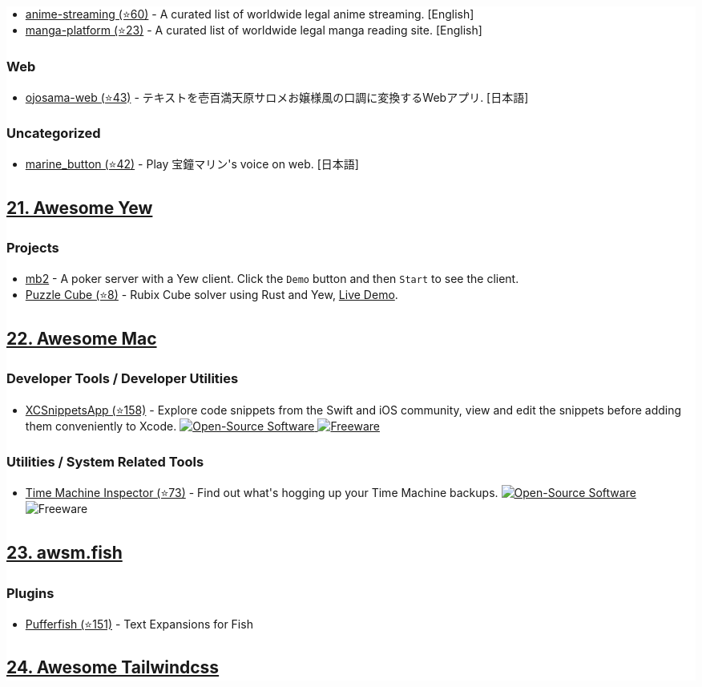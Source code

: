 *   [anime-streaming (⭐60)](https://github.com/otakulogy/anime-streaming) - A curated list of worldwide legal anime streaming. \[English]
*   [manga-platform (⭐23)](https://github.com/otakulogy/manga-platform) - A curated list of worldwide legal manga reading site. \[English]

### Web

*   [ojosama-web (⭐43)](https://github.com/jiro4989/ojosama-web) - テキストを壱百満天原サロメお嬢様風の口調に変換するWebアプリ. \[日本語]

### Uncategorized

*   [marine\_button (⭐42)](https://github.com/hapo31/marine_button) - Play 宝鐘マリン's voice on web. \[日本語]

## [21. Awesome Yew](/content/jetli/awesome-yew/week/README.md)

### Projects

*   [mb2](https://devctm.com) - A poker server with a Yew client. Click the `Demo` button and then `Start` to see the client.
*   [Puzzle Cube (⭐8)](https://github.com/wainwrightmark/puzzle_cube) - Rubix Cube solver using Rust and Yew, [Live Demo](https://wainwrightmark.github.io/puzzle_cube/).

## [22. Awesome Mac](/content/jaywcjlove/awesome-mac/week/README.md)

### Developer Tools / Developer Utilities

*   [XCSnippetsApp (⭐158)](https://github.com/MarcoEidinger/XCSnippetsApp) - Explore code snippets from the Swift and iOS community, view and edit the snippets before adding them conveniently to Xcode. [![Open-Source Software](https://jaywcjlove.github.io/sb/ico/min-oss.svg "Open Source Software") ![Freeware](https://jaywcjlove.github.io/sb/ico/min-free.svg "Freeware")](https://github.com/MarcoEidinger/XCSnippetsApp)

### Utilities / System Related Tools

*   [Time Machine Inspector (⭐73)](https://github.com/probablykasper/time-machine-inspector) - Find out what's hogging up your Time Machine backups. [![Open-Source Software](https://jaywcjlove.github.io/sb/ico/min-oss.svg "Open Source Software")](https://github.com/probablykasper/time-machine-inspector) ![Freeware](https://jaywcjlove.github.io/sb/ico/min-free.svg "Freeware")

## [23. awsm.fish](/content/jorgebucaran/awsm.fish/week/README.md)

### Plugins

*   [Pufferfish (⭐151)](https://github.com/nickeb96/puffer-fish) - Text Expansions for Fish

## [24. Awesome Tailwindcss](/content/aniftyco/awesome-tailwindcss/week/README.md)

